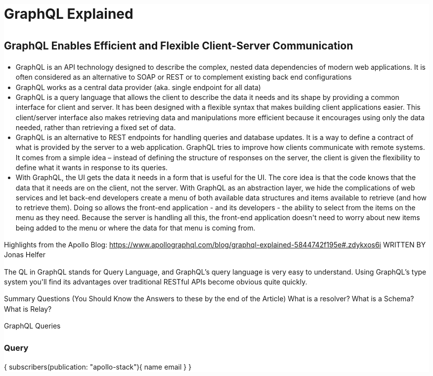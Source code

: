 # GraphQL Explained

## GraphQL Enables Efficient and Flexible Client-Server Communication
 - GraphQL is an API technology designed to describe the complex, nested data dependencies of modern web applications. It is often considered as an alternative to SOAP or REST or to complement existing back end configurations
 - GraphQL works as a central data provider (aka. single endpoint for all data)
 - GraphQL is a query language that allows the client to describe the data it needs and its shape by providing a common interface for client and server. It has been designed with a flexible syntax that makes building client applications easier. This client/server interface also makes retrieving data and manipulations more efficient because it encourages using only the data needed, rather than retrieving a fixed set of data.
 - GraphQL is an alternative to REST endpoints for handling queries and database updates. It is a way to define a contract of what is provided by the server to a web application. GraphQL tries to improve how clients communicate with remote systems. It comes from a simple idea – instead of defining the structure of responses on the server, the client is given the flexibility to define what it wants in response to its queries.
 - With GraphQL, the UI gets the data it needs in a form that is useful for the UI. The core idea is that the code knows that the data that it needs are on the client, not the server. With GraphQL as an abstraction layer, we hide the complications of web services and let back-end developers create a menu of both available data structures and items available to retrieve (and how to retrieve them). Doing so allows the front-end application - and its developers - the ability to select from the items on the menu as they need. Because the server is handling all this, the front-end application doesn't need to worry about new items being added to the menu or where the data for that menu is coming from.

Highlights from the Apollo Blog:
https://www.apollographql.com/blog/graphql-explained-5844742f195e#.zdykxos6i
WRITTEN BY
Jonas Helfer

The QL in GraphQL stands for Query Language, and GraphQL’s query language is very easy to understand. 
Using GraphQL’s type system you'll find its advantages over traditional RESTful APIs become obvious quite quickly.

Summary Questions (You Should Know the Answers to these by the end of the Article)
What is a resolver?
What is a Schema?
What is Relay?

GraphQL Queries
### Query
{
  subscribers(publication: "apollo-stack"){
    name
    email
  }
}
